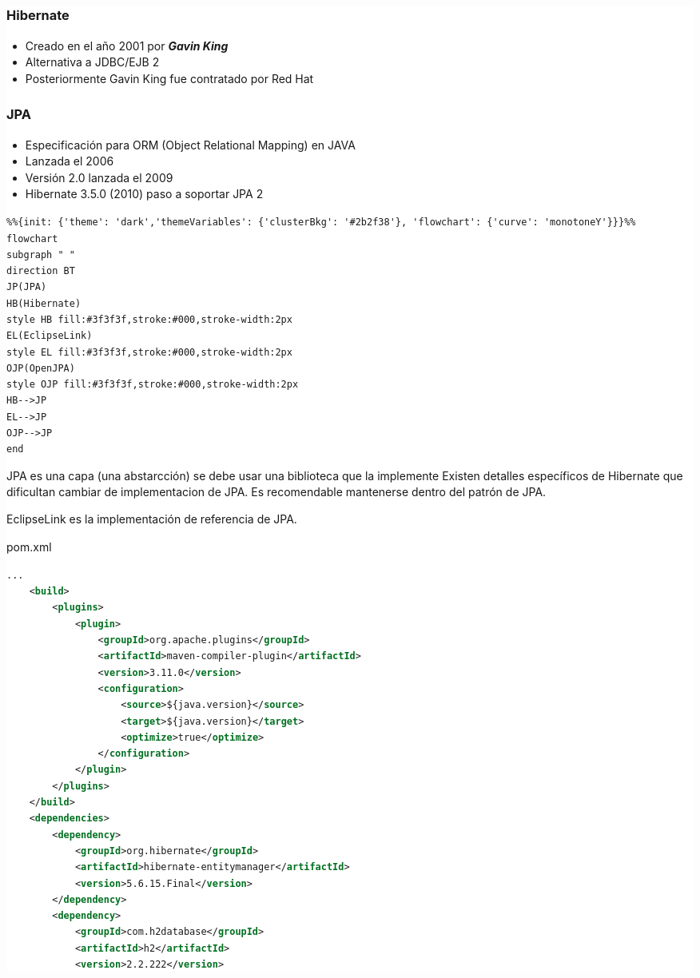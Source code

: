 ### Hibernate

- Creado en el año 2001 por ***Gavin King***
- Alternativa a JDBC/EJB 2
- Posteriormente Gavin King fue contratado por Red Hat

### JPA

- Especificación para ORM (Object Relational Mapping) en JAVA
- Lanzada el 2006
- Versión 2.0 lanzada el 2009
- Hibernate 3.5.0 (2010) paso a soportar JPA 2

```mermaid
%%{init: {'theme': 'dark','themeVariables': {'clusterBkg': '#2b2f38'}, 'flowchart': {'curve': 'monotoneY'}}}%%
flowchart
subgraph " "
direction BT
JP(JPA)
HB(Hibernate)
style HB fill:#3f3f3f,stroke:#000,stroke-width:2px
EL(EclipseLink)
style EL fill:#3f3f3f,stroke:#000,stroke-width:2px
OJP(OpenJPA)
style OJP fill:#3f3f3f,stroke:#000,stroke-width:2px
HB-->JP
EL-->JP
OJP-->JP
end
```

JPA es una capa (una abstarcción) se debe usar una biblioteca que la implemente
Existen detalles específicos de Hibernate que dificultan cambiar de implementacion
de JPA. Es recomendable mantenerse dentro del patrón de JPA.

EclipseLink es la implementación de referencia de JPA.

pom.xml

```xml
...
    <build>
        <plugins>
            <plugin>
                <groupId>org.apache.plugins</groupId>
                <artifactId>maven-compiler-plugin</artifactId>
                <version>3.11.0</version>
                <configuration>
                    <source>${java.version}</source>
                    <target>${java.version}</target>
                    <optimize>true</optimize>
                </configuration>
            </plugin>
        </plugins>
    </build>
    <dependencies>
        <dependency>
            <groupId>org.hibernate</groupId>
            <artifactId>hibernate-entitymanager</artifactId>
            <version>5.6.15.Final</version>
        </dependency>
        <dependency>
            <groupId>com.h2database</groupId>
            <artifactId>h2</artifactId>
            <version>2.2.222</version>
```